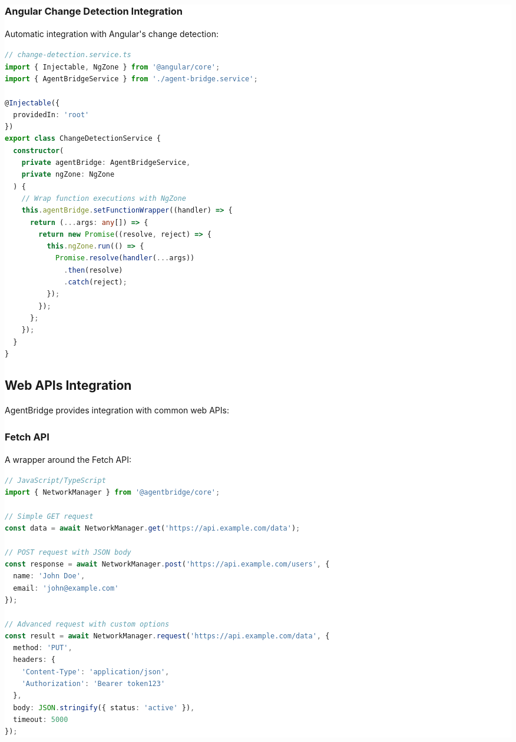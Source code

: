 ### Angular Change Detection Integration

Automatic integration with Angular's change detection:

```typescript
// change-detection.service.ts
import { Injectable, NgZone } from '@angular/core';
import { AgentBridgeService } from './agent-bridge.service';

@Injectable({
  providedIn: 'root'
})
export class ChangeDetectionService {
  constructor(
    private agentBridge: AgentBridgeService,
    private ngZone: NgZone
  ) {
    // Wrap function executions with NgZone
    this.agentBridge.setFunctionWrapper((handler) => {
      return (...args: any[]) => {
        return new Promise((resolve, reject) => {
          this.ngZone.run(() => {
            Promise.resolve(handler(...args))
              .then(resolve)
              .catch(reject);
          });
        });
      };
    });
  }
}
```

## Web APIs Integration

AgentBridge provides integration with common web APIs:

### Fetch API

A wrapper around the Fetch API:

```typescript
// JavaScript/TypeScript
import { NetworkManager } from '@agentbridge/core';

// Simple GET request
const data = await NetworkManager.get('https://api.example.com/data');

// POST request with JSON body
const response = await NetworkManager.post('https://api.example.com/users', {
  name: 'John Doe',
  email: 'john@example.com'
});

// Advanced request with custom options
const result = await NetworkManager.request('https://api.example.com/data', {
  method: 'PUT',
  headers: {
    'Content-Type': 'application/json',
    'Authorization': 'Bearer token123'
  },
  body: JSON.stringify({ status: 'active' }),
  timeout: 5000
});
```